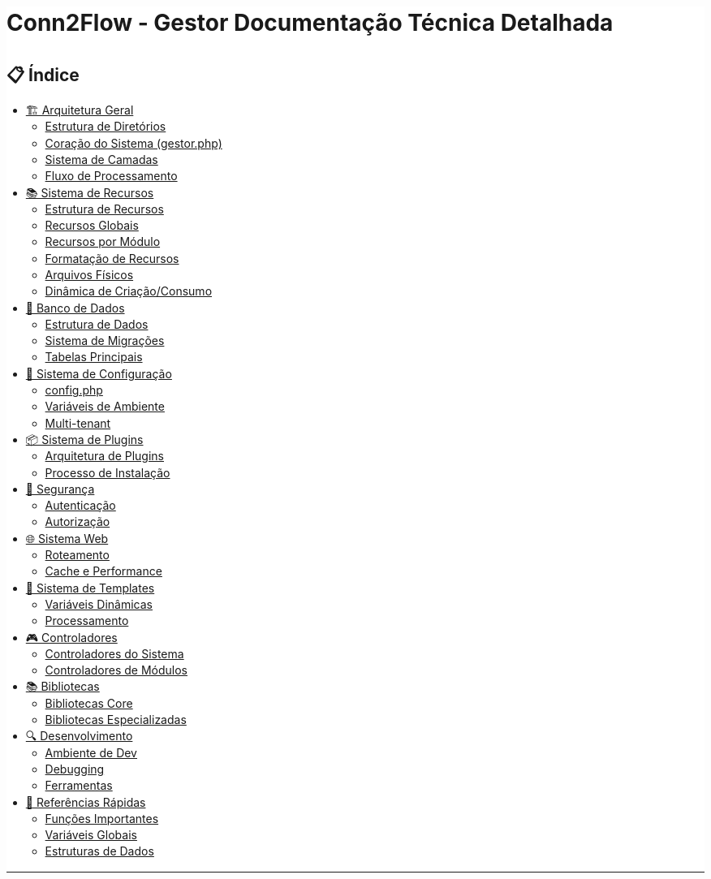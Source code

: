 # Conn2Flow - Gestor Documentação Técnica Detalhada

## 📋 Índice
- [🏗️ Arquitetura Geral](#🏗️-arquitetura-geral)
  - [Estrutura de Diretórios](#estrutura-de-diretórios)
  - [Coração do Sistema (gestor.php)](#coração-do-sistema-gestorphp)
  - [Sistema de Camadas](#sistema-de-camadas)
  - [Fluxo de Processamento](#fluxo-de-processamento)
- [📚 Sistema de Recursos](#📚-sistema-de-recursos)
  - [Estrutura de Recursos](#estrutura-de-recursos)
  - [Recursos Globais](#recursos-globais)
  - [Recursos por Módulo](#recursos-por-módulo)
  - [Formatação de Recursos](#formatação-de-recursos)
  - [Arquivos Físicos](#arquivos-físicos)
  - [Dinâmica de Criação/Consumo](#dinâmica-de-criação-consumo)
- [💾 Banco de Dados](#💾-banco-de-dados)
  - [Estrutura de Dados](#estrutura-de-dados)
  - [Sistema de Migrações](#sistema-de-migrações)
  - [Tabelas Principais](#tabelas-principais)
- [🔧 Sistema de Configuração](#🔧-sistema-de-configuração)
  - [config.php](#configphp)
  - [Variáveis de Ambiente](#variáveis-de-ambiente)
  - [Multi-tenant](#multi-tenant)
- [📦 Sistema de Plugins](#📦-sistema-de-plugins)
  - [Arquitetura de Plugins](#arquitetura-de-plugins)
  - [Processo de Instalação](#processo-de-instalação)
- [🔐 Segurança](#🔐-segurança)
  - [Autenticação](#autenticação)
  - [Autorização](#autorização)
- [🌐 Sistema Web](#🌐-sistema-web)
  - [Roteamento](#roteamento)
  - [Cache e Performance](#cache-e-performance)
- [📝 Sistema de Templates](#📝-sistema-de-templates)
  - [Variáveis Dinâmicas](#variáveis-dinâmicas)
  - [Processamento](#processamento)
- [🎮 Controladores](#🎮-controladores)
  - [Controladores do Sistema](#controladores-do-sistema)
  - [Controladores de Módulos](#controladores-de-módulos)
- [📚 Bibliotecas](#📚-bibliotecas)
  - [Bibliotecas Core](#bibliotecas-core)
  - [Bibliotecas Especializadas](#bibliotecas-especializadas)
- [🔍 Desenvolvimento](#🔍-desenvolvimento)
  - [Ambiente de Dev](#ambiente-de-dev)
  - [Debugging](#debugging)
  - [Ferramentas](#ferramentas)
- [📖 Referências Rápidas](#📖-referências-rápidas)
  - [Funções Importantes](#funções-importantes)
  - [Variáveis Globais](#variáveis-globais)
  - [Estruturas de Dados](#estruturas-de-dados)

---